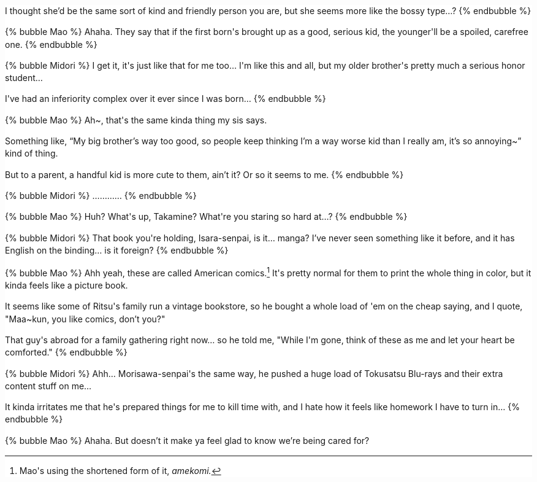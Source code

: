 I thought she’d be the same sort of kind and friendly person you are, but she seems more like the bossy type…?
{% endbubble %}

{% bubble Mao %}
Ahaha. They say that if the first born's brought up as a good, serious kid, the younger'll be a spoiled, carefree one.
{% endbubble %}

{% bubble Midori %}
I get it, it's just like that for me too… I'm like this and all, but my older brother's pretty much a serious honor student…

I've had an inferiority complex over it ever since I was born…
{% endbubble %}

{% bubble Mao %}
Ah~, that's the same kinda thing my sis says.

Something like, “My big brother’s way too good, so people keep thinking I’m a way worse kid than I really am, it’s so annoying~” kind of thing.

But to a parent, a handful kid is more cute to them, ain’t it? Or so it seems to me.
{% endbubble %}

{% bubble Midori %}
…………
{% endbubble %}

{% bubble Mao %}
Huh? What's up, Takamine? What're you staring so hard at…?
{% endbubble %}

{% bubble Midori %}
That book you're holding, Isara-senpai, is it… manga? I’ve never seen something like it before, and it has English on the binding… is it foreign?
{% endbubble %}

{% bubble Mao %}
Ahh yeah, these are called American comics.[^1] It's pretty normal for them to print the whole thing in color, but it kinda feels like a picture book.

It seems like some of Ritsu's family run a vintage bookstore, so he bought a whole load of 'em on the cheap saying, and I quote, "Maa~kun, you like comics, don’t you?"

That guy's abroad for a family gathering right now… so he told me, "While I'm gone, think of these as me and let your heart be comforted."
{% endbubble %}

{% bubble Midori %}
Ahh… Morisawa-senpai's the same way, he pushed a huge load of Tokusatsu Blu-rays and their extra content stuff on me…

It kinda irritates me that he's prepared things for me to kill time with, and I hate how it feels like homework I have to turn in…
{% endbubble %}

{% bubble Mao %}
Ahaha. But doesn’t it make ya feel glad to know we’re being cared for?


[^1]: Mao's using the shortened form of it, <em>amekomi.</em>